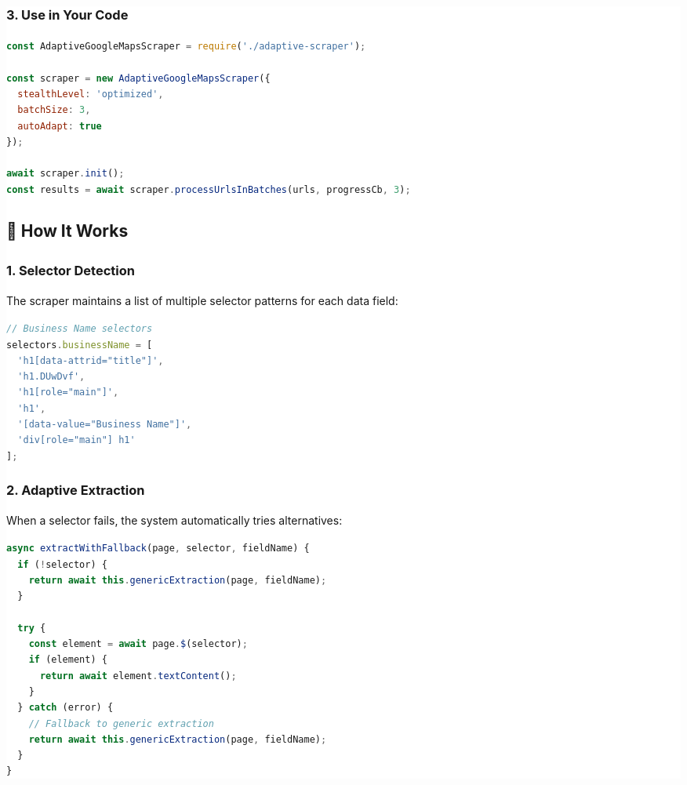 ### 3. Use in Your Code
```javascript
const AdaptiveGoogleMapsScraper = require('./adaptive-scraper');

const scraper = new AdaptiveGoogleMapsScraper({
  stealthLevel: 'optimized',
  batchSize: 3,
  autoAdapt: true
});

await scraper.init();
const results = await scraper.processUrlsInBatches(urls, progressCb, 3);
```

## 🔧 How It Works

### 1. **Selector Detection**
The scraper maintains a list of multiple selector patterns for each data field:

```javascript
// Business Name selectors
selectors.businessName = [
  'h1[data-attrid="title"]',
  'h1.DUwDvf',
  'h1[role="main"]',
  'h1',
  '[data-value="Business Name"]',
  'div[role="main"] h1'
];
```

### 2. **Adaptive Extraction**
When a selector fails, the system automatically tries alternatives:

```javascript
async extractWithFallback(page, selector, fieldName) {
  if (!selector) {
    return await this.genericExtraction(page, fieldName);
  }
  
  try {
    const element = await page.$(selector);
    if (element) {
      return await element.textContent();
    }
  } catch (error) {
    // Fallback to generic extraction
    return await this.genericExtraction(page, fieldName);
  }
}
```
